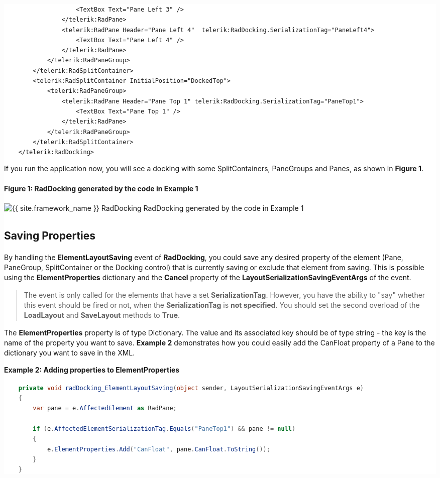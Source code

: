 ```XAML
	                <TextBox Text="Pane Left 3" />
	            </telerik:RadPane>
	            <telerik:RadPane Header="Pane Left 4"  telerik:RadDocking.SerializationTag="PaneLeft4">
	                <TextBox Text="Pane Left 4" />
	            </telerik:RadPane>
	        </telerik:RadPaneGroup>
	    </telerik:RadSplitContainer>
	    <telerik:RadSplitContainer InitialPosition="DockedTop">
	        <telerik:RadPaneGroup>
	            <telerik:RadPane Header="Pane Top 1" telerik:RadDocking.SerializationTag="PaneTop1">
	                <TextBox Text="Pane Top 1" />
	            </telerik:RadPane>
	        </telerik:RadPaneGroup>
	    </telerik:RadSplitContainer>
	</telerik:RadDocking>
```

If you run the application now, you will see a docking with some SplitContainers, PaneGroups and Panes, as shown in __Figure 1__.

#### __Figure 1: RadDocking generated by the code in Example 1__
![{{ site.framework_name }} RadDocking RadDocking generated by the code in Example 1](images/RadDocking_Features_CustomSaveLoadLayout_1.png)

## Saving Properties

By handling the __ElementLayoutSaving__ event of __RadDocking__, you could save any desired property of the element (Pane, PaneGroup, SplitContainer or the Docking control) that is currently saving or exclude that element from saving. This is possible using the __ElementProperties__ dictionary and the __Cancel__ property of the __LayoutSerializationSavingEventArgs__ of the event. 

>The event is only called for the elements that have a set __SerializationTag__. However, you have the ability to "say" whether this event should be fired or not, when the __SerializationTag__ is __not specified__. You should set the second overload of the __LoadLayout__ and __SaveLayout__ methods to __True__.

The __ElementProperties__ property is of type Dictionary. The value and its associated key should be of type string - the key is the name of the property you want to save. 
__Example 2__ demonstrates how you could easily add the CanFloat property of a Pane to the dictionary you want to save in the XML.

__Example 2: Adding properties to ElementProperties__

```C#
	private void radDocking_ElementLayoutSaving(object sender, LayoutSerializationSavingEventArgs e)
	{
	    var pane = e.AffectedElement as RadPane;
	
	    if (e.AffectedElementSerializationTag.Equals("PaneTop1") && pane != null)
	    {
	        e.ElementProperties.Add("CanFloat", pane.CanFloat.ToString());
	    }
	}
```
